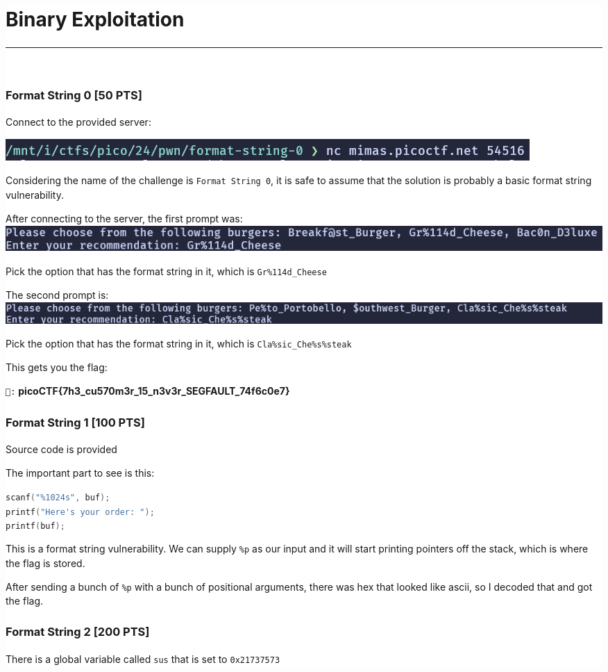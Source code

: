 # Binary Exploitation
---
<br>

### Format String 0 [50 PTS] 

Connect to the provided server:

![connecting to provided server](/assets/picoCTF2024/pwn/format-string-0/connect-to-server.png)

Considering the name of the challenge is `Format String 0`, it is safe to assume that the solution is probably a basic format string vulnerability.

After connecting to the server, the first prompt was: 
<br>
![first option](/assets/picoCTF2024/pwn/format-string-0/first%20options.png)

Pick the option that has the format string in it, which is `Gr%114d_Cheese`

The second prompt is: <br>
![second option](/assets/picoCTF2024/pwn/format-string-0/second%20options.png)

Pick the option that has the format string in it, which is `Cla%sic_Che%s%steak`

This gets you the flag:

``🚩:`` **picoCTF{7h3_cu570m3r_15_n3v3r_SEGFAULT_74f6c0e7}**

### Format String 1 [100 PTS]

Source code is provided

The important part to see is this:

```c
scanf("%1024s", buf);
printf("Here's your order: ");
printf(buf);
```
This is a format string vulnerability. We can supply `%p` as our input and it will start printing pointers off the stack, which is where the flag is stored.

After sending a bunch of `%p` with a bunch of positional arguments, there was hex that looked like ascii, so I decoded that and got the flag.

### Format String 2 [200 PTS]

There is a global variable called `sus` that is set to `0x21737573`
